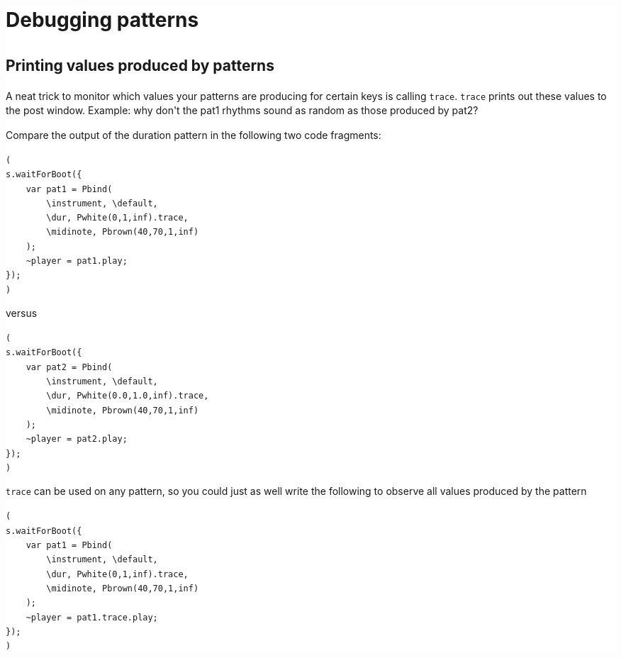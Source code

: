 # Debugging patterns
## Printing values produced by patterns
A neat trick to monitor which values your patterns are producing for certain keys is calling
`trace`.  `trace` prints out these values to the post window. Example: why don't the pat1 rhythms
sound as random as those produced by pat2?

Compare the output of the duration pattern in the following two code fragments:

```supercollider
(
s.waitForBoot({
    var pat1 = Pbind(
        \instrument, \default,
        \dur, Pwhite(0,1,inf).trace,
        \midinote, Pbrown(40,70,1,inf)
    );
    ~player = pat1.play;
});
)

```

versus

```supercollider
(
s.waitForBoot({
    var pat2 = Pbind(
        \instrument, \default,
        \dur, Pwhite(0.0,1.0,inf).trace,
        \midinote, Pbrown(40,70,1,inf)
    );
    ~player = pat2.play;
});
)
```

`trace` can be used on any pattern, so you could just as well write the following to observe all
values produced by the pattern

```supercollider
(
s.waitForBoot({
    var pat1 = Pbind(
        \instrument, \default,
        \dur, Pwhite(0,1,inf).trace,
        \midinote, Pbrown(40,70,1,inf)
    );
    ~player = pat1.trace.play;
});
)
```
